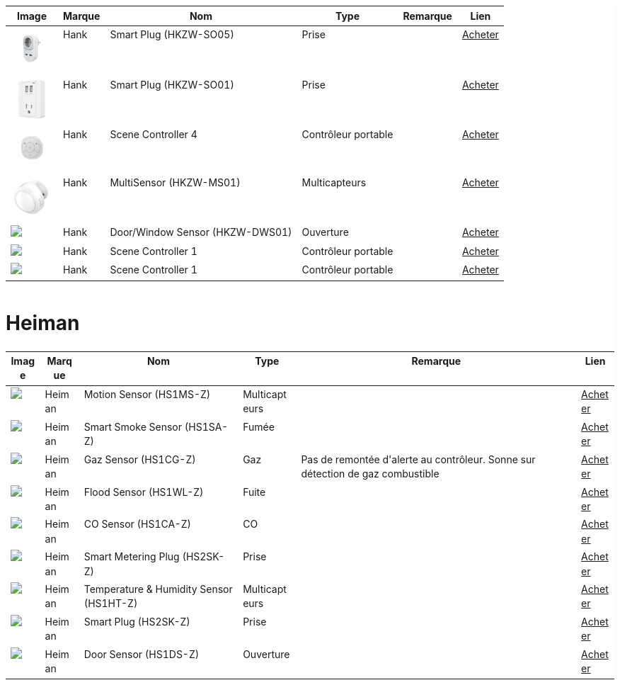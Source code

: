 |Image|Marque|Nom|Type|Remarque|Lien|
|---|---|---|---|---|---|
|<img src="../images/520.256.10_hkzw-so05.jpg" width="60" />|Hank|Smart Plug (HKZW-SO05)|Prise||[Acheter](http://www.domadoo.fr/fr/peripheriques/.html)|
|<img src="../images/520.257.5_hkzw-so01.jpg" width="60" />|Hank|Smart Plug (HKZW-SO01)|Prise||[Acheter](http://www.domadoo.fr/fr/peripheriques/.html)|
|<img src="../images/520.512.11_scene-controller-4.jpg" width="60" />|Hank|Scene Controller 4|Contrôleur portable||[Acheter](http://www.domadoo.fr/fr/peripheriques/.html)|
|<img src="../images/520.512.6_hkzw-ms01.multisensor.jpg" width="60" />|Hank|MultiSensor (HKZW-MS01)|Multicapteurs||[Acheter](http://www.domadoo.fr/fr/peripheriques/.html)|
|<img src="../images/520.512.8_hkzw-dws01.window.sensor.jpg" width="60" />|Hank|Door/Window Sensor (HKZW-DWS01)|Ouverture||[Acheter](http://www.domadoo.fr/fr/peripheriques/.html)|
|<img src="../images/520.512.9_scene-controller-1.jpg" width="60" />|Hank|Scene Controller 1|Contrôleur portable||[Acheter](http://www.domadoo.fr/fr/peripheriques/.html)|
|<img src="../images/520.513.9_scene-controller-1.jpg" width="60" />|Hank|Scene Controller 1|Contrôleur portable||[Acheter](http://www.domadoo.fr/fr/peripheriques/.html)|

Heiman
=====

|Image|Marque|Nom|Type|Remarque|Lien|
|---|---|---|---|---|---|
|<img src="../images/608.32769.4096_dx1msz_motion_sensor.jpg" width="60" />|Heiman|Motion Sensor (HS1MS-Z)|Multicapteurs||[Acheter](http://www.domadoo.fr/fr/peripheriques/.html)|
|<img src="../images/608.32770.4096_dx1saz_smoke_sensor.jpg" width="60" />|Heiman|Smart Smoke Sensor (HS1SA-Z)|Fumée||[Acheter](http://www.domadoo.fr/fr/peripheriques/.html)|
|<img src="../images/608.32771.4096_dx1cgz_gaz_sensor.jpg" width="60" />|Heiman|Gaz Sensor (HS1CG-Z)|Gaz|Pas de remontée d'alerte au contrôleur. Sonne sur détection de gaz combustible|[Acheter](http://www.domadoo.fr/fr/peripheriques/.html)|
|<img src="../images/608.32772.4096_dx1wlz_flood_sensor.jpg" width="60" />|Heiman|Flood Sensor (HS1WL-Z)|Fuite||[Acheter](http://www.domadoo.fr/fr/peripheriques/.html)|
|<img src="../images/608.32773.4096_dx1caz_co_sensor.jpg" width="60" />|Heiman|CO Sensor (HS1CA-Z)|CO||[Acheter](http://www.domadoo.fr/fr/peripheriques/.html)|
|<img src="../images/608.32774.4096_dx2skz_wallplug.jpg" width="60" />|Heiman|Smart Metering Plug (HS2SK-Z)|Prise||[Acheter](http://www.domadoo.fr/fr/peripheriques/.html)|
|<img src="../images/608.32775.4096_dx1htz_2in1_sensor.jpg" width="60" />|Heiman|Temperature & Humidity Sensor (HS1HT-Z)|Multicapteurs||[Acheter](http://www.domadoo.fr/fr/peripheriques/.html)|
|<img src="../images/608.32776.4096_dx2skz_wallplug.jpg" width="60" />|Heiman|Smart Plug (HS2SK-Z)|Prise||[Acheter](http://www.domadoo.fr/fr/peripheriques/.html)|
|<img src="../images/608.360.360_dx1dsz_door_sensor.jpg" width="60" />|Heiman|Door Sensor (HS1DS-Z)|Ouverture||[Acheter](http://www.domadoo.fr/fr/peripheriques/.html)|
